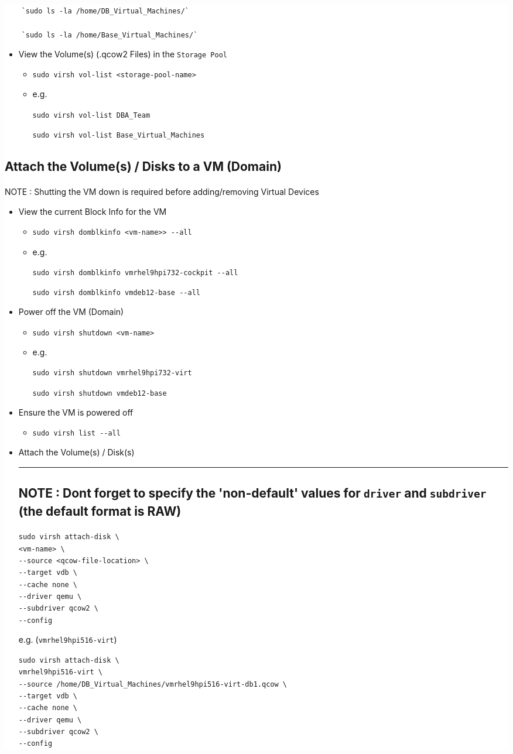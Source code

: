         `sudo ls -la /home/DB_Virtual_Machines/`

        `sudo ls -la /home/Base_Virtual_Machines/`

- View the Volume(s) (.qcow2 Files) in the `Storage Pool`
    - `sudo virsh vol-list <storage-pool-name>`
    - e.g.

        `sudo virsh vol-list DBA_Team`

        `sudo virsh vol-list Base_Virtual_Machines`

## Attach the Volume(s) / Disks to a VM (Domain)

NOTE : Shutting the VM down is required before adding/removing Virtual Devices

- View the current Block Info for the VM
    - `sudo virsh domblkinfo <vm-name>> --all`
    - e.g.

        `sudo virsh domblkinfo vmrhel9hpi732-cockpit --all`

        `sudo virsh domblkinfo vmdeb12-base --all`

- Power off the VM (Domain)
    - `sudo virsh shutdown <vm-name>`
    - e.g. 

        `sudo virsh shutdown vmrhel9hpi732-virt`

        `sudo virsh shutdown vmdeb12-base`

- Ensure the VM is powered off
    - `sudo virsh list --all`

- Attach the Volume(s) / Disk(s)

    ---
    NOTE : Dont forget to specify the 'non-default' values for `driver` and `subdriver` (the default format is RAW)
    ---

    ```
    sudo virsh attach-disk \
    <vm-name> \
    --source <qcow-file-location> \
    --target vdb \
    --cache none \
    --driver qemu \
    --subdriver qcow2 \
    --config 
    ```

    e.g. (`vmrhel9hpi516-virt`)

    ```
    sudo virsh attach-disk \
    vmrhel9hpi516-virt \
    --source /home/DB_Virtual_Machines/vmrhel9hpi516-virt-db1.qcow \
    --target vdb \
    --cache none \
    --driver qemu \
    --subdriver qcow2 \
    --config
    ```
